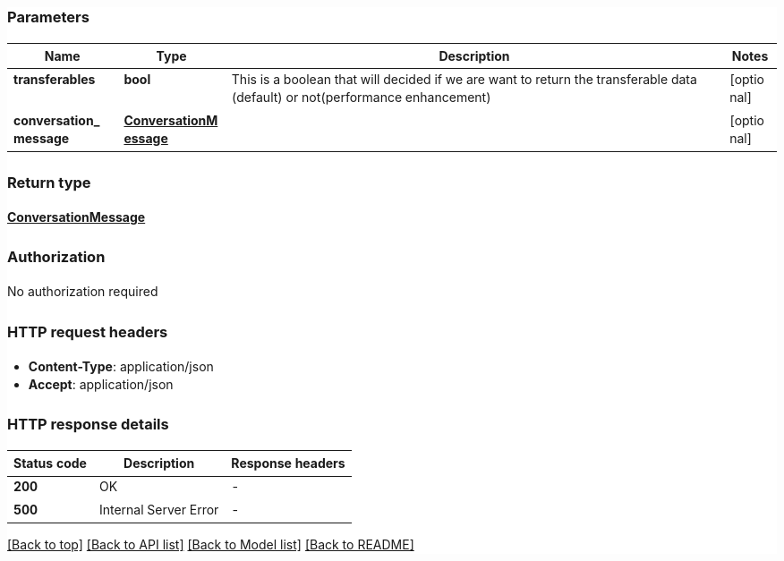 

### Parameters


Name | Type | Description  | Notes
------------- | ------------- | ------------- | -------------
 **transferables** | **bool**| This is a boolean that will decided if we are want to return the transferable data (default) or not(performance enhancement) | [optional] 
 **conversation_message** | [**ConversationMessage**](ConversationMessage)|  | [optional] 

### Return type

[**ConversationMessage**](ConversationMessage)

### Authorization

No authorization required

### HTTP request headers

 - **Content-Type**: application/json
 - **Accept**: application/json

### HTTP response details

| Status code | Description | Response headers |
|-------------|-------------|------------------|
**200** | OK |  -  |
**500** | Internal Server Error |  -  |

[[Back to top]](#) [[Back to API list]](../README#documentation-for-api-endpoints) [[Back to Model list]](../README#documentation-for-models) [[Back to README]](../README)


